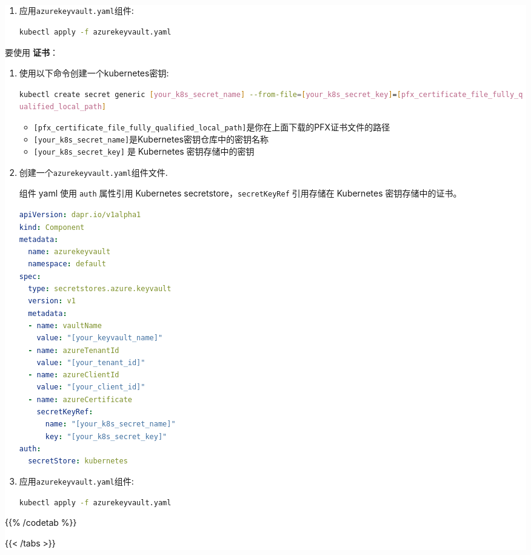 1. 应用`azurekeyvault.yaml`组件:

    ```bash
    kubectl apply -f azurekeyvault.yaml
    ```

要使用 **证书**：

1. 使用以下命令创建一个kubernetes密钥:

   ```bash
   kubectl create secret generic [your_k8s_secret_name] --from-file=[your_k8s_secret_key]=[pfx_certificate_file_fully_qualified_local_path]
   ```

    - `[pfx_certificate_file_fully_qualified_local_path]`是你在上面下载的PFX证书文件的路径
    - `[your_k8s_secret_name]`是Kubernetes密钥仓库中的密钥名称
    - `[your_k8s_secret_key]` 是 Kubernetes 密钥存储中的密钥

1. 创建一个`azurekeyvault.yaml`组件文件.

    组件 yaml 使用 `auth` 属性引用 Kubernetes secretstore，`secretKeyRef` 引用存储在 Kubernetes 密钥存储中的证书。

    ```yaml
    apiVersion: dapr.io/v1alpha1
    kind: Component
    metadata:
      name: azurekeyvault
      namespace: default
    spec:
      type: secretstores.azure.keyvault
      version: v1
      metadata:
      - name: vaultName
        value: "[your_keyvault_name]"
      - name: azureTenantId
        value: "[your_tenant_id]"
      - name: azureClientId
        value: "[your_client_id]"
      - name: azureCertificate
        secretKeyRef:
          name: "[your_k8s_secret_name]"
          key: "[your_k8s_secret_key]"
    auth:
      secretStore: kubernetes
    ```

1. 应用`azurekeyvault.yaml`组件:

    ```bash
    kubectl apply -f azurekeyvault.yaml
    ```

{{% /codetab %}}

{{< /tabs >}}
